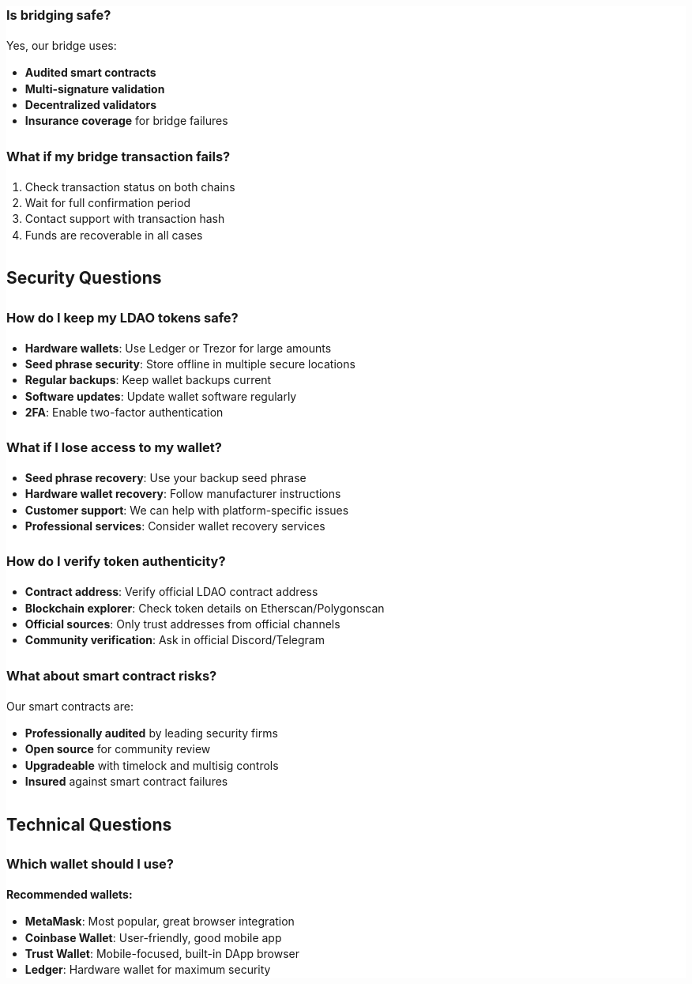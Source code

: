 ### Is bridging safe?
Yes, our bridge uses:
- **Audited smart contracts**
- **Multi-signature validation**
- **Decentralized validators**
- **Insurance coverage** for bridge failures

### What if my bridge transaction fails?
1. Check transaction status on both chains
2. Wait for full confirmation period
3. Contact support with transaction hash
4. Funds are recoverable in all cases

## Security Questions

### How do I keep my LDAO tokens safe?
- **Hardware wallets**: Use Ledger or Trezor for large amounts
- **Seed phrase security**: Store offline in multiple secure locations
- **Regular backups**: Keep wallet backups current
- **Software updates**: Update wallet software regularly
- **2FA**: Enable two-factor authentication

### What if I lose access to my wallet?
- **Seed phrase recovery**: Use your backup seed phrase
- **Hardware wallet recovery**: Follow manufacturer instructions
- **Customer support**: We can help with platform-specific issues
- **Professional services**: Consider wallet recovery services

### How do I verify token authenticity?
- **Contract address**: Verify official LDAO contract address
- **Blockchain explorer**: Check token details on Etherscan/Polygonscan
- **Official sources**: Only trust addresses from official channels
- **Community verification**: Ask in official Discord/Telegram

### What about smart contract risks?
Our smart contracts are:
- **Professionally audited** by leading security firms
- **Open source** for community review
- **Upgradeable** with timelock and multisig controls
- **Insured** against smart contract failures

## Technical Questions

### Which wallet should I use?
**Recommended wallets:**
- **MetaMask**: Most popular, great browser integration
- **Coinbase Wallet**: User-friendly, good mobile app
- **Trust Wallet**: Mobile-focused, built-in DApp browser
- **Ledger**: Hardware wallet for maximum security

